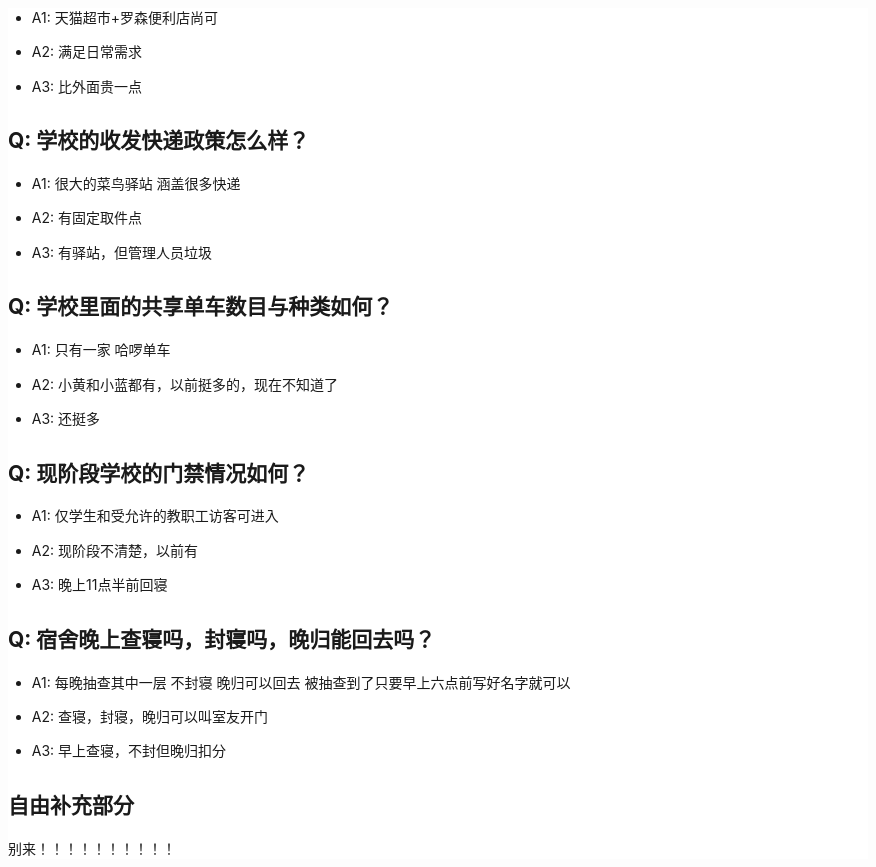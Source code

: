 - A1: 天猫超市+罗森便利店尚可

- A2: 满足日常需求

- A3: 比外面贵一点

## Q: 学校的收发快递政策怎么样？

- A1: 很大的菜鸟驿站 涵盖很多快递

- A2: 有固定取件点

- A3: 有驿站，但管理人员垃圾

## Q: 学校里面的共享单车数目与种类如何？

- A1: 只有一家 哈啰单车

- A2: 小黄和小蓝都有，以前挺多的，现在不知道了

- A3: 还挺多

## Q: 现阶段学校的门禁情况如何？

- A1: 仅学生和受允许的教职工访客可进入

- A2: 现阶段不清楚，以前有

- A3: 晚上11点半前回寝

## Q: 宿舍晚上查寝吗，封寝吗，晚归能回去吗？

- A1: 每晚抽查其中一层 不封寝 晚归可以回去 被抽查到了只要早上六点前写好名字就可以

- A2: 查寝，封寝，晚归可以叫室友开门

- A3: 早上查寝，不封但晚归扣分

## 自由补充部分

别来！！！！！！！！！！